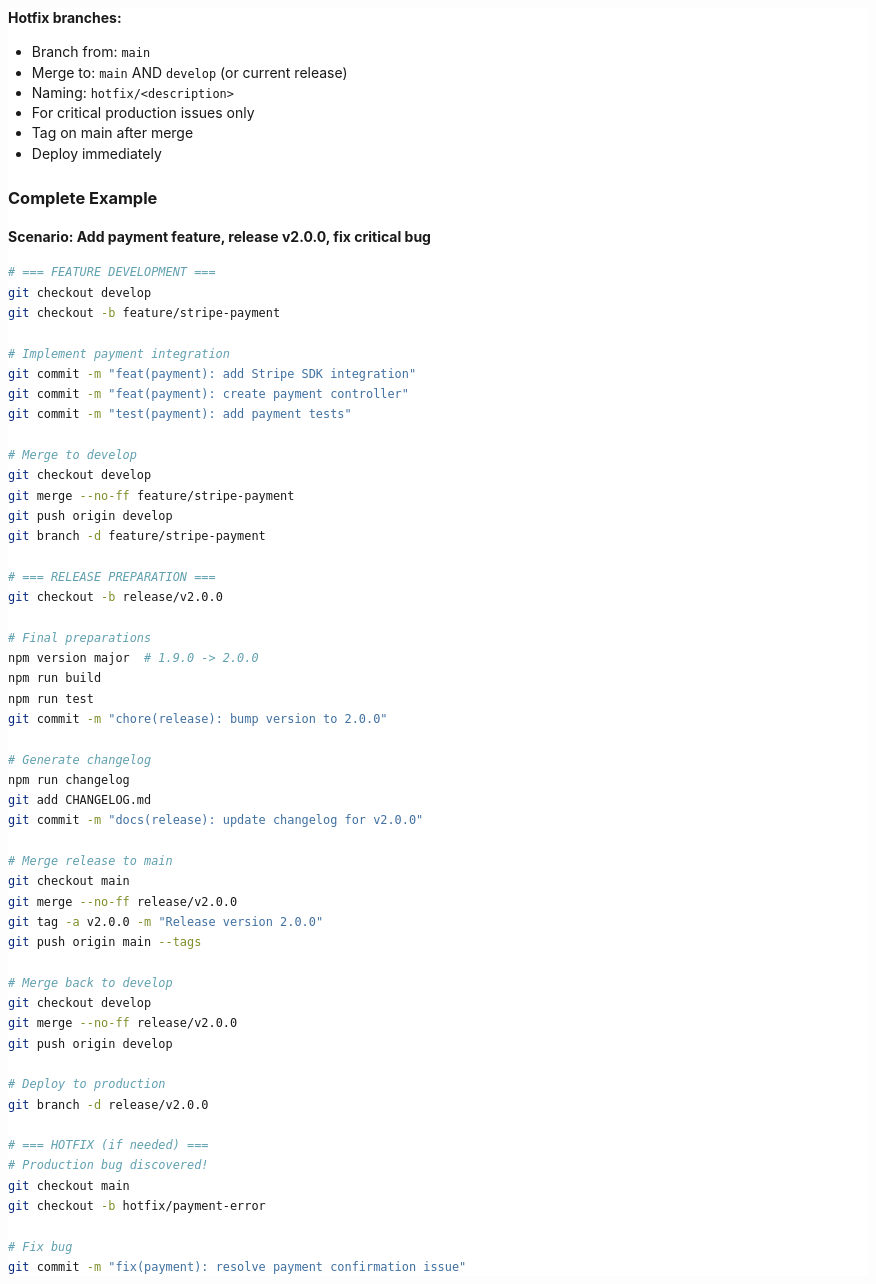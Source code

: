 **Hotfix branches:**
- Branch from: `main`
- Merge to: `main` AND `develop` (or current release)
- Naming: `hotfix/<description>`
- For critical production issues only
- Tag on main after merge
- Deploy immediately

### Complete Example

**Scenario: Add payment feature, release v2.0.0, fix critical bug**

```bash
# === FEATURE DEVELOPMENT ===
git checkout develop
git checkout -b feature/stripe-payment

# Implement payment integration
git commit -m "feat(payment): add Stripe SDK integration"
git commit -m "feat(payment): create payment controller"
git commit -m "test(payment): add payment tests"

# Merge to develop
git checkout develop
git merge --no-ff feature/stripe-payment
git push origin develop
git branch -d feature/stripe-payment

# === RELEASE PREPARATION ===
git checkout -b release/v2.0.0

# Final preparations
npm version major  # 1.9.0 -> 2.0.0
npm run build
npm run test
git commit -m "chore(release): bump version to 2.0.0"

# Generate changelog
npm run changelog
git add CHANGELOG.md
git commit -m "docs(release): update changelog for v2.0.0"

# Merge release to main
git checkout main
git merge --no-ff release/v2.0.0
git tag -a v2.0.0 -m "Release version 2.0.0"
git push origin main --tags

# Merge back to develop
git checkout develop
git merge --no-ff release/v2.0.0
git push origin develop

# Deploy to production
git branch -d release/v2.0.0

# === HOTFIX (if needed) ===
# Production bug discovered!
git checkout main
git checkout -b hotfix/payment-error

# Fix bug
git commit -m "fix(payment): resolve payment confirmation issue"

```